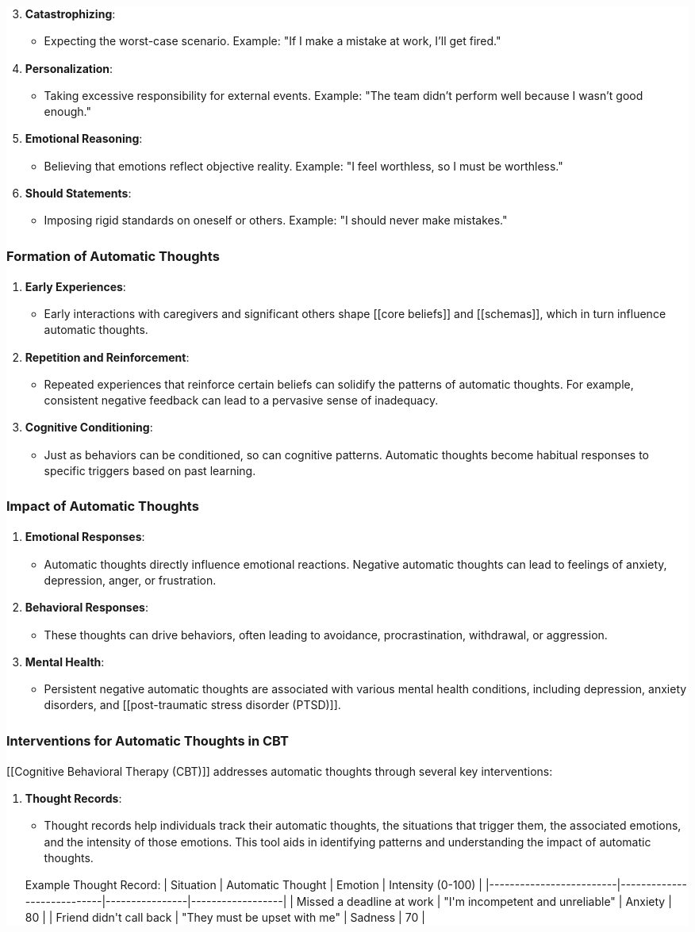 3. **Catastrophizing**:
    - Expecting the worst-case scenario. Example: "If I make a mistake at work, I’ll get fired."

4. **Personalization**:
    - Taking excessive responsibility for external events. Example: "The team didn’t perform well because I wasn’t good enough."

5. **Emotional Reasoning**:
    - Believing that emotions reflect objective reality. Example: "I feel worthless, so I must be worthless."

6. **Should Statements**:
    - Imposing rigid standards on oneself or others. Example: "I should never make mistakes."

### Formation of Automatic Thoughts

1. **Early Experiences**:
    - Early interactions with caregivers and significant others shape [[core beliefs]] and [[schemas]], which in turn influence automatic thoughts.

2. **Repetition and Reinforcement**:
    - Repeated experiences that reinforce certain beliefs can solidify the patterns of automatic thoughts. For example, consistent negative feedback can lead to a pervasive sense of inadequacy.

3. **Cognitive Conditioning**:
    - Just as behaviors can be conditioned, so can cognitive patterns. Automatic thoughts become habitual responses to specific triggers based on past learning.

### Impact of Automatic Thoughts

1. **Emotional Responses**:
    - Automatic thoughts directly influence emotional reactions. Negative automatic thoughts can lead to feelings of anxiety, depression, anger, or frustration.

2. **Behavioral Responses**:
    - These thoughts can drive behaviors, often leading to avoidance, procrastination, withdrawal, or aggression.

3. **Mental Health**:
    - Persistent negative automatic thoughts are associated with various mental health conditions, including depression, anxiety disorders, and [[post-traumatic stress disorder (PTSD)]].

### Interventions for Automatic Thoughts in CBT

[[Cognitive Behavioral Therapy (CBT)]] addresses automatic thoughts through several key interventions:

1. **Thought Records**:
    - Thought records help individuals track their automatic thoughts, the situations that trigger them, the associated emotions, and the intensity of those emotions. This tool aids in identifying patterns and understanding the impact of automatic thoughts.

    Example Thought Record:
    | Situation               | Automatic Thought          | Emotion        | Intensity (0-100) |
    |-------------------------|----------------------------|----------------|------------------|
    | Missed a deadline at work | "I'm incompetent and unreliable" | Anxiety         | 80               |
    | Friend didn't call back | "They must be upset with me"  | Sadness         | 70               |
